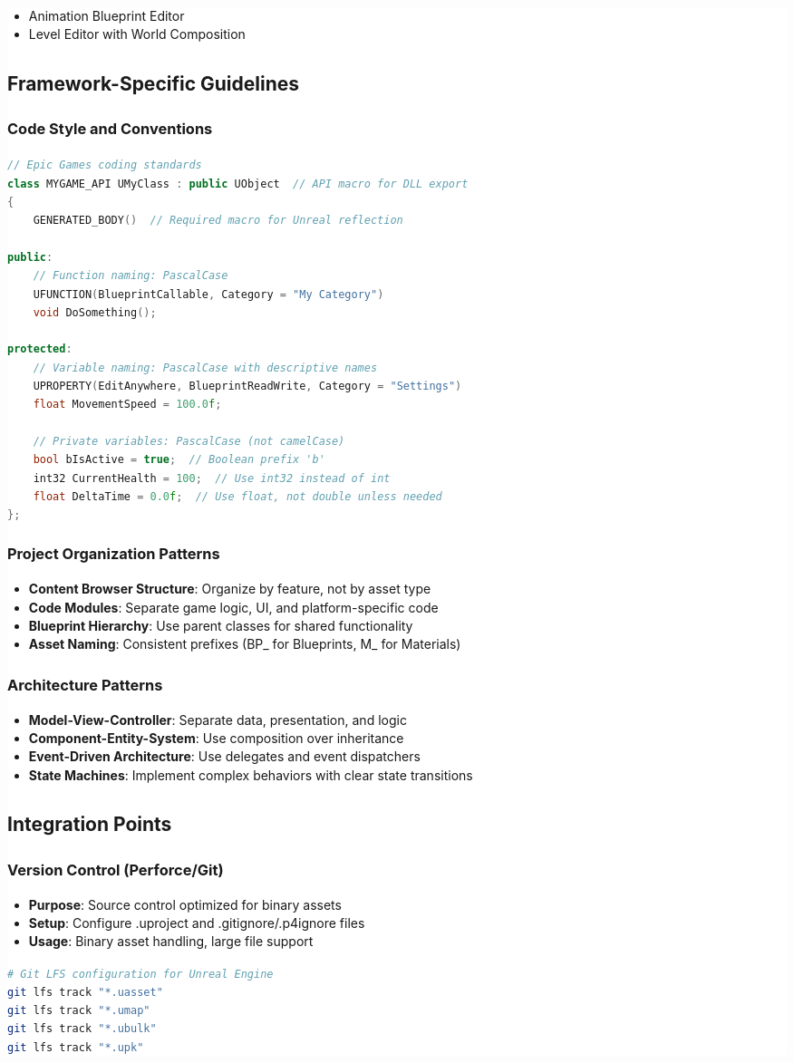   - Animation Blueprint Editor
  - Level Editor with World Composition

## Framework-Specific Guidelines

### Code Style and Conventions
```cpp
// Epic Games coding standards
class MYGAME_API UMyClass : public UObject  // API macro for DLL export
{
    GENERATED_BODY()  // Required macro for Unreal reflection

public:
    // Function naming: PascalCase
    UFUNCTION(BlueprintCallable, Category = "My Category")
    void DoSomething();

protected:
    // Variable naming: PascalCase with descriptive names
    UPROPERTY(EditAnywhere, BlueprintReadWrite, Category = "Settings")
    float MovementSpeed = 100.0f;

    // Private variables: PascalCase (not camelCase)
    bool bIsActive = true;  // Boolean prefix 'b'
    int32 CurrentHealth = 100;  // Use int32 instead of int
    float DeltaTime = 0.0f;  // Use float, not double unless needed
};
```

### Project Organization Patterns
- **Content Browser Structure**: Organize by feature, not by asset type
- **Code Modules**: Separate game logic, UI, and platform-specific code
- **Blueprint Hierarchy**: Use parent classes for shared functionality
- **Asset Naming**: Consistent prefixes (BP_ for Blueprints, M_ for Materials)

### Architecture Patterns
- **Model-View-Controller**: Separate data, presentation, and logic
- **Component-Entity-System**: Use composition over inheritance
- **Event-Driven Architecture**: Use delegates and event dispatchers
- **State Machines**: Implement complex behaviors with clear state transitions

## Integration Points

### Version Control (Perforce/Git)
- **Purpose**: Source control optimized for binary assets
- **Setup**: Configure .uproject and .gitignore/.p4ignore files
- **Usage**: Binary asset handling, large file support

```bash
# Git LFS configuration for Unreal Engine
git lfs track "*.uasset"
git lfs track "*.umap"
git lfs track "*.ubulk"
git lfs track "*.upk"
```
